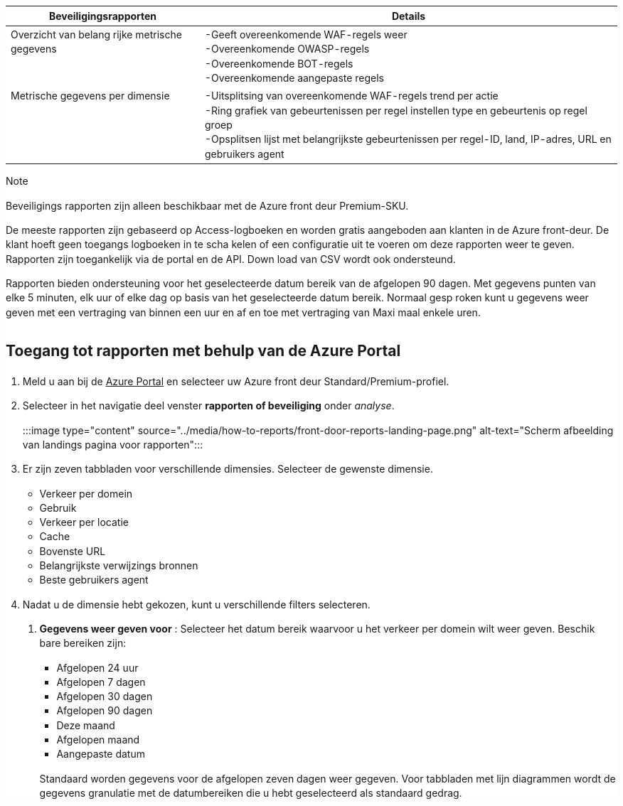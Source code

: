 | Beveiligingsrapporten | Details |
|---------|---------|
| Overzicht van belang rijke metrische gegevens | -Geeft overeenkomende WAF-regels weer<br/>-Overeenkomende OWASP-regels<br/>-Overeenkomende BOT-regels<br/>-Overeenkomende aangepaste regels |
| Metrische gegevens per dimensie | -Uitsplitsing van overeenkomende WAF-regels trend per actie<br/>-Ring grafiek van gebeurtenissen per regel instellen type en gebeurtenis op regel groep<br/>-Opsplitsen lijst met belangrijkste gebeurtenissen per regel-ID, land, IP-adres, URL en gebruikers agent  |

> [!NOTE]
> Beveiligings rapporten zijn alleen beschikbaar met de Azure front deur Premium-SKU.

De meeste rapporten zijn gebaseerd op Access-logboeken en worden gratis aangeboden aan klanten in de Azure front-deur. De klant hoeft geen toegangs logboeken in te scha kelen of een configuratie uit te voeren om deze rapporten weer te geven. Rapporten zijn toegankelijk via de portal en de API. Down load van CSV wordt ook ondersteund. 

Rapporten bieden ondersteuning voor het geselecteerde datum bereik van de afgelopen 90 dagen. Met gegevens punten van elke 5 minuten, elk uur of elke dag op basis van het geselecteerde datum bereik. Normaal gesp roken kunt u gegevens weer geven met een vertraging van binnen een uur en af en toe met vertraging van Maxi maal enkele uren. 

## <a name="access-reports-using-the-azure-portal"></a>Toegang tot rapporten met behulp van de Azure Portal

1. Meld u aan bij de [Azure Portal](https://portal.azure.com) en selecteer uw Azure front deur Standard/Premium-profiel.

1. Selecteer in het navigatie deel venster **rapporten of beveiliging** onder *analyse*.

   :::image type="content" source="../media/how-to-reports/front-door-reports-landing-page.png" alt-text="Scherm afbeelding van landings pagina voor rapporten":::

1. Er zijn zeven tabbladen voor verschillende dimensies. Selecteer de gewenste dimensie.

   * Verkeer per domein
   * Gebruik 
   * Verkeer per locatie
   * Cache
   * Bovenste URL
   * Belangrijkste verwijzings bronnen
   * Beste gebruikers agent

1. Nadat u de dimensie hebt gekozen, kunt u verschillende filters selecteren.
  
    1. **Gegevens weer geven voor** : Selecteer het datum bereik waarvoor u het verkeer per domein wilt weer geven. Beschik bare bereiken zijn:
        
        * Afgelopen 24 uur
        * Afgelopen 7 dagen
        * Afgelopen 30 dagen
        * Afgelopen 90 dagen
        * Deze maand
        * Afgelopen maand
        * Aangepaste datum

         Standaard worden gegevens voor de afgelopen zeven dagen weer gegeven. Voor tabbladen met lijn diagrammen wordt de gegevens granulatie met de datumbereiken die u hebt geselecteerd als standaard gedrag. 
    